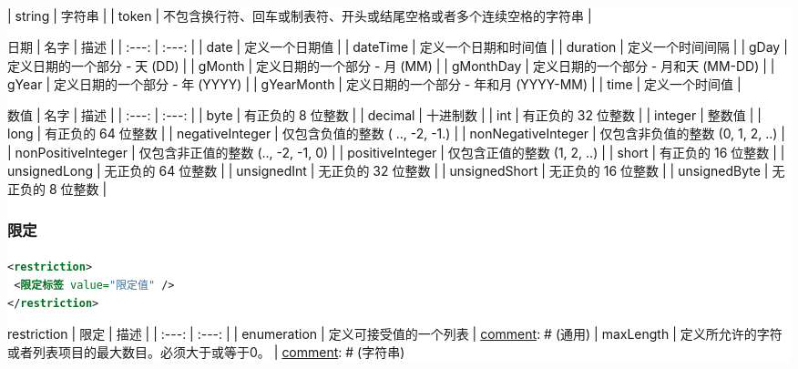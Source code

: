 | string | 字符串 |
| token | 不包含换行符、回车或制表符、开头或结尾空格或者多个连续空格的字符串 |

日期
| 名字 | 描述 |
| :---: | :---: |
| date | 定义一个日期值 |
| dateTime | 定义一个日期和时间值 |
| duration | 定义一个时间间隔 |
| gDay | 定义日期的一个部分 - 天 (DD) |
| gMonth | 定义日期的一个部分 - 月 (MM) |
| gMonthDay | 定义日期的一个部分 - 月和天 (MM-DD) |
| gYear | 定义日期的一个部分 - 年 (YYYY) |
| gYearMonth | 定义日期的一个部分 - 年和月 (YYYY-MM) |
| time | 定义一个时间值 |

数值
| 名字 | 描述 |
| :---: | :---: |
| byte | 有正负的 8 位整数 |
| decimal | 十进制数 |
| int | 有正负的 32 位整数 |
| integer | 整数值 |
| long | 有正负的 64 位整数 |
| negativeInteger | 仅包含负值的整数 ( .., -2, -1.) |
| nonNegativeInteger | 仅包含非负值的整数 (0, 1, 2, ..) |
| nonPositiveInteger | 仅包含非正值的整数 (.., -2, -1, 0) |
| positiveInteger | 仅包含正值的整数 (1, 2, ..) |
| short | 有正负的 16 位整数 |
| unsignedLong | 无正负的 64 位整数 |
| unsignedInt | 无正负的 32 位整数 |
| unsignedShort | 无正负的 16 位整数 |
| unsignedByte | 无正负的 8 位整数 |

### 限定
```xml
<restriction>
 <限定标签 value="限定值" />
</restriction>
```
restriction
| 限定 | 描述 |
| :---: | :---: |
| enumeration | 定义可接受值的一个列表 | [comment]: # (通用)
| maxLength | 定义所允许的字符或者列表项目的最大数目。必须大于或等于0。 | [comment]: # (字符串)

[comment]: # (XML相关)
[comment]: # (Webservice相关)
[comment]: # (XML相关)
[comment]: # (Webservice相关)